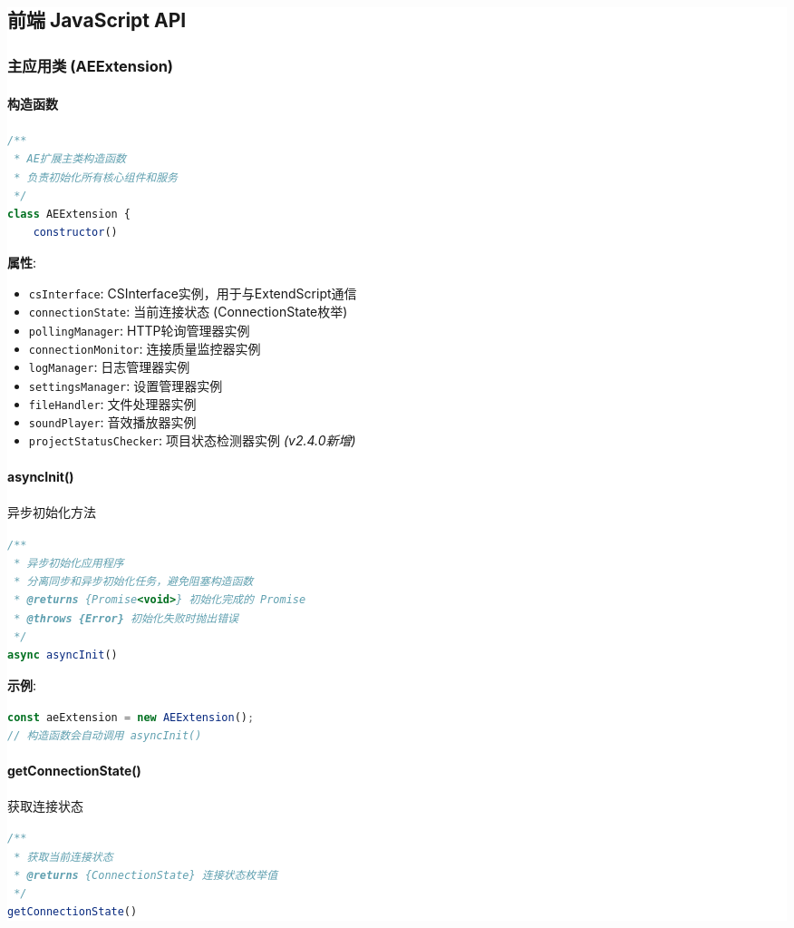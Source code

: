 ## 前端 JavaScript API

### 主应用类 (AEExtension)

#### 构造函数

```javascript
/**
 * AE扩展主类构造函数
 * 负责初始化所有核心组件和服务
 */
class AEExtension {
    constructor()
```

**属性**:
- `csInterface`: CSInterface实例，用于与ExtendScript通信
- `connectionState`: 当前连接状态 (ConnectionState枚举)
- `pollingManager`: HTTP轮询管理器实例
- `connectionMonitor`: 连接质量监控器实例
- `logManager`: 日志管理器实例
- `settingsManager`: 设置管理器实例
- `fileHandler`: 文件处理器实例
- `soundPlayer`: 音效播放器实例
- `projectStatusChecker`: 项目状态检测器实例 *(v2.4.0新增)*

#### asyncInit()
异步初始化方法

```javascript
/**
 * 异步初始化应用程序
 * 分离同步和异步初始化任务，避免阻塞构造函数
 * @returns {Promise<void>} 初始化完成的 Promise
 * @throws {Error} 初始化失败时抛出错误
 */
async asyncInit()
```

**示例**:
```javascript
const aeExtension = new AEExtension();
// 构造函数会自动调用 asyncInit()
```

#### getConnectionState()
获取连接状态

```javascript
/**
 * 获取当前连接状态
 * @returns {ConnectionState} 连接状态枚举值
 */
getConnectionState()
```
